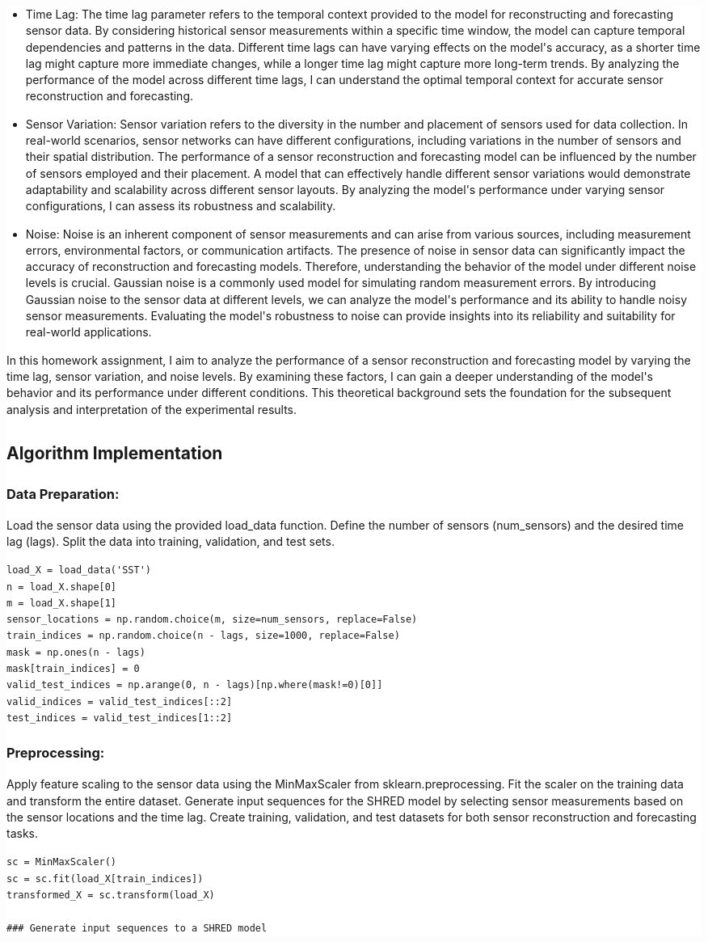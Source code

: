 - Time Lag:
The time lag parameter refers to the temporal context provided to the model for reconstructing and forecasting sensor data. By considering historical sensor measurements within a specific time window, the model can capture temporal dependencies and patterns in the data. Different time lags can have varying effects on the model's accuracy, as a shorter time lag might capture more immediate changes, while a longer time lag might capture more long-term trends. By analyzing the performance of the model across different time lags, I can understand the optimal temporal context for accurate sensor reconstruction and forecasting.

- Sensor Variation:
Sensor variation refers to the diversity in the number and placement of sensors used for data collection. In real-world scenarios, sensor networks can have different configurations, including variations in the number of sensors and their spatial distribution. The performance of a sensor reconstruction and forecasting model can be influenced by the number of sensors employed and their placement. A model that can effectively handle different sensor variations would demonstrate adaptability and scalability across different sensor layouts. By analyzing the model's performance under varying sensor configurations, I can assess its robustness and scalability.

- Noise:
Noise is an inherent component of sensor measurements and can arise from various sources, including measurement errors, environmental factors, or communication artifacts. The presence of noise in sensor data can significantly impact the accuracy of reconstruction and forecasting models. Therefore, understanding the behavior of the model under different noise levels is crucial. Gaussian noise is a commonly used model for simulating random measurement errors. By introducing Gaussian noise to the sensor data at different levels, we can analyze the model's performance and its ability to handle noisy sensor measurements. Evaluating the model's robustness to noise can provide insights into its reliability and suitability for real-world applications.

In this homework assignment, I aim to analyze the performance of a sensor reconstruction and forecasting model by varying the time lag, sensor variation, and noise levels. By examining these factors, I can gain a deeper understanding of the model's behavior and its performance under different conditions. This theoretical background sets the foundation for the subsequent analysis and interpretation of the experimental results.
## Algorithm Implementation
### Data Preparation:
Load the sensor data using the provided load_data function.
Define the number of sensors (num_sensors) and the desired time lag (lags).
Split the data into training, validation, and test sets.
```
load_X = load_data('SST')
n = load_X.shape[0]
m = load_X.shape[1]
sensor_locations = np.random.choice(m, size=num_sensors, replace=False)
train_indices = np.random.choice(n - lags, size=1000, replace=False)
mask = np.ones(n - lags)
mask[train_indices] = 0
valid_test_indices = np.arange(0, n - lags)[np.where(mask!=0)[0]]
valid_indices = valid_test_indices[::2]
test_indices = valid_test_indices[1::2]
```
### Preprocessing:
Apply feature scaling to the sensor data using the MinMaxScaler from sklearn.preprocessing.
Fit the scaler on the training data and transform the entire dataset.
Generate input sequences for the SHRED model by selecting sensor measurements based on the sensor locations and the time lag.
Create training, validation, and test datasets for both sensor reconstruction and forecasting tasks.
```
sc = MinMaxScaler()
sc = sc.fit(load_X[train_indices])
transformed_X = sc.transform(load_X)

### Generate input sequences to a SHRED model
```